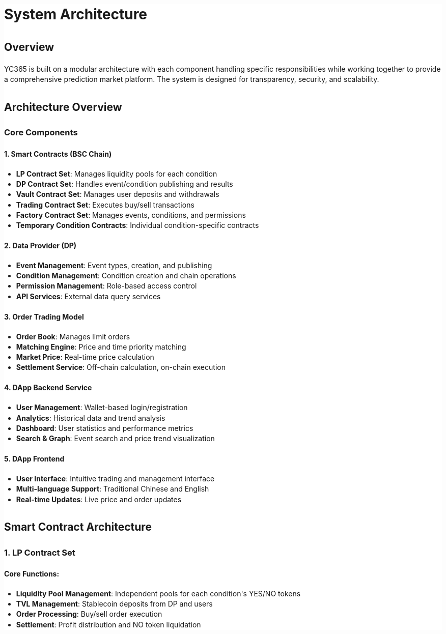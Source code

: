 # System Architecture

## Overview

YC365 is built on a modular architecture with each component handling specific responsibilities while working together to provide a comprehensive prediction market platform. The system is designed for transparency, security, and scalability.

## Architecture Overview

### Core Components

#### 1. Smart Contracts (BSC Chain)
- **LP Contract Set**: Manages liquidity pools for each condition
- **DP Contract Set**: Handles event/condition publishing and results
- **Vault Contract Set**: Manages user deposits and withdrawals
- **Trading Contract Set**: Executes buy/sell transactions
- **Factory Contract Set**: Manages events, conditions, and permissions
- **Temporary Condition Contracts**: Individual condition-specific contracts

#### 2. Data Provider (DP)
- **Event Management**: Event types, creation, and publishing
- **Condition Management**: Condition creation and chain operations
- **Permission Management**: Role-based access control
- **API Services**: External data query services

#### 3. Order Trading Model
- **Order Book**: Manages limit orders
- **Matching Engine**: Price and time priority matching
- **Market Price**: Real-time price calculation
- **Settlement Service**: Off-chain calculation, on-chain execution

#### 4. DApp Backend Service
- **User Management**: Wallet-based login/registration
- **Analytics**: Historical data and trend analysis
- **Dashboard**: User statistics and performance metrics
- **Search & Graph**: Event search and price trend visualization

#### 5. DApp Frontend
- **User Interface**: Intuitive trading and management interface
- **Multi-language Support**: Traditional Chinese and English
- **Real-time Updates**: Live price and order updates

## Smart Contract Architecture

### 1. LP Contract Set

#### Core Functions:
- **Liquidity Pool Management**: Independent pools for each condition's YES/NO tokens
- **TVL Management**: Stablecoin deposits from DP and users
- **Order Processing**: Buy/sell order execution
- **Settlement**: Profit distribution and NO token liquidation
